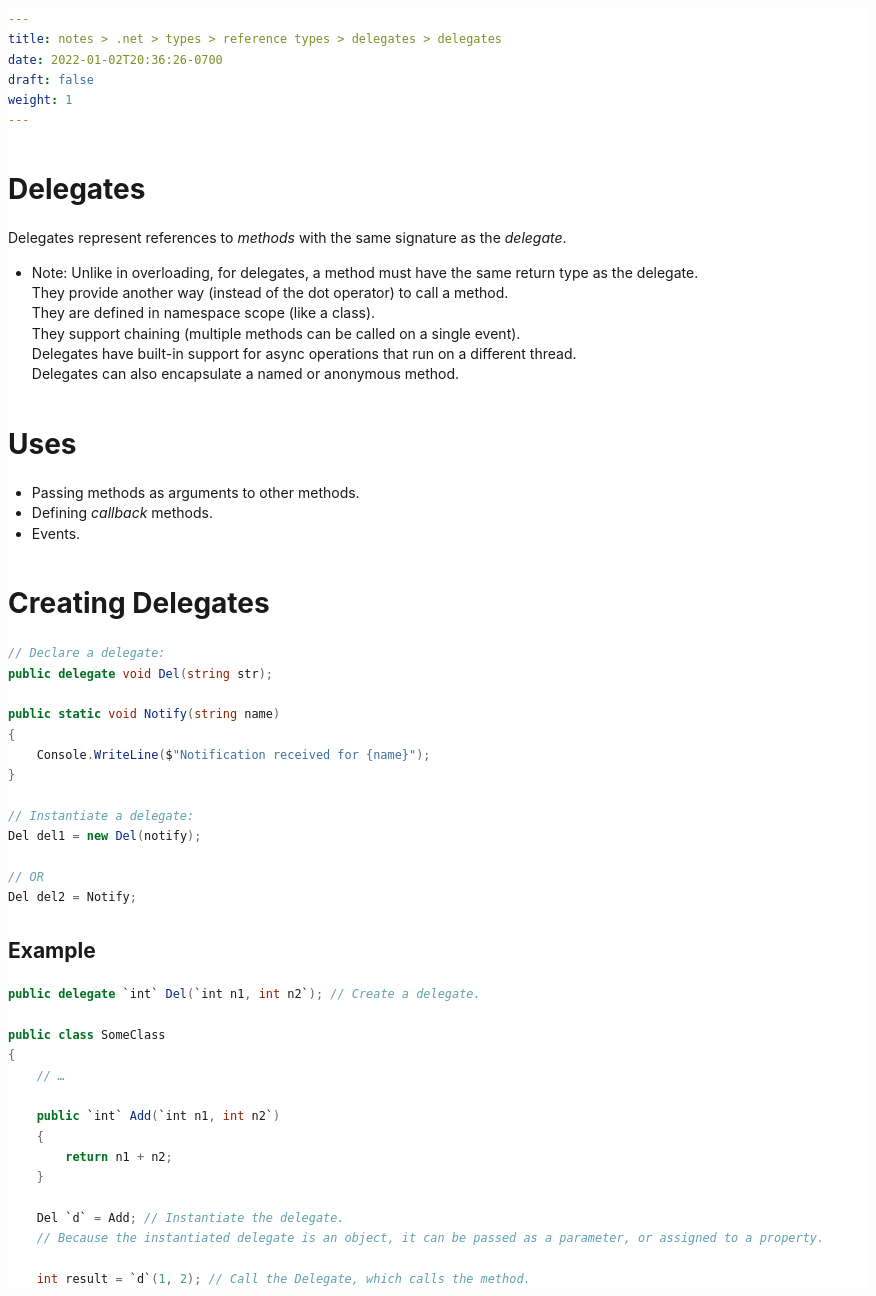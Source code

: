 ```yaml
---
title: notes > .net > types > reference types > delegates > delegates
date: 2022-01-02T20:36:26-0700
draft: false
weight: 1
---
```

# Delegates
Delegates represent references to *methods* with the same signature as the *delegate*.  
- Note: Unlike in overloading, for delegates, a method must have the same return type as the delegate.  
They provide another way (instead of the dot operator) to call a method.  
They are defined in namespace scope (like a class).  
They support chaining (multiple methods can be called on a single event).  
Delegates have built-in support for async operations that run on a different thread.  
Delegates can also encapsulate a named or anonymous method.  

# Uses
- Passing methods as arguments to other methods.
- Defining *callback* methods.
- Events.

# Creating Delegates
```cs
// Declare a delegate:
public delegate void Del(string str);

public static void Notify(string name) 
{
    Console.WriteLine($"Notification received for {name}");
}

// Instantiate a delegate:
Del del1 = new Del(notify);

// OR
Del del2 = Notify;
```

## Example
```cs
public delegate `int` Del(`int n1, int n2`); // Create a delegate.

public class SomeClass 
{
    // …

    public `int` Add(`int n1, int n2`) 
    {
        return n1 + n2;
    }

    Del `d` = Add; // Instantiate the delegate.
    // Because the instantiated delegate is an object, it can be passed as a parameter, or assigned to a property.

    int result = `d`(1, 2); // Call the Delegate, which calls the method.

```